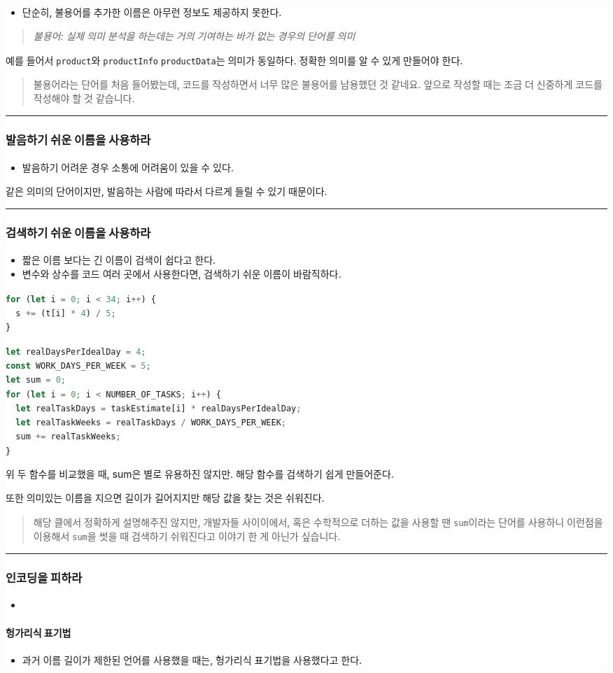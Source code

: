 - 단순히, 불용어를 추가한 이름은 아무런 정보도 제공하지 못한다.

> _불용어: 실제 의미 분석을 하는데는 거의 기여하는 바가 없는 경우의 단어를 의미_

예를 들어서 `product`와 `productInfo` `productData`는 의미가 동일하다.
정확한 의미를 알 수 있게 만들어야 한다.

> 불용어라는 단어를 처음 들어봤는데, 코드를 작성하면서 너무 많은 불용어를 남용했던 것 같네요. 앞으로 작성할 때는 조금 더 신중하게 코드를 작성해야 할 것 같습니다.

---

### 발음하기 쉬운 이름을 사용하라

- 발음하기 어려운 경우 소통에 어려움이 있을 수 있다.

같은 의미의 단어이지만, 발음하는 사람에 따라서 다르게 들릴 수 있기 때문이다.

---

### 검색하기 쉬운 이름을 사용하라

- 짧은 이름 보다는 긴 이름이 검색이 쉽다고 한다.
- 변수와 상수를 코드 여러 곳에서 사용한다면, 검색하기 쉬운 이름이 바람직하다.

```js
for (let i = 0; i < 34; i++) {
  s += (t[i] * 4) / 5;
}
```

```js
let realDaysPerIdealDay = 4;
const WORK_DAYS_PER_WEEK = 5;
let sum = 0;
for (let i = 0; i < NUMBER_OF_TASKS; i++) {
  let realTaskDays = taskEstimate[i] * realDaysPerIdealDay;
  let realTaskWeeks = realTaskDays / WORK_DAYS_PER_WEEK;
  sum += realTaskWeeks;
}
```

위 두 함수를 비교했을 때, sum은 별로 유용하진 않지만. 해당 함수를 검색하기 쉽게 만들어준다.

또한 의미있는 이름을 지으면 길이가 길어지지만 해당 값을 찾는 것은 쉬워진다.

> 해당 클에서 정확하게 설명해주진 않지만, 개발자들 사이이에서, 혹은 수학적으로 더하는 값을 사용할 땐 `sum`이라는 단어를 사용하니 이런점을 이용해서 `sum`을 썻을 때 검색하기 쉬워진다고 이야기 한 게 아닌가 싶습니다.

---

### 인코딩을 피하라

-

#### 헝가리식 표기법

- 과거 이름 길이가 제한된 언어를 사용했을 때는, 헝가리식 표기법을 사용했다고 한다.
